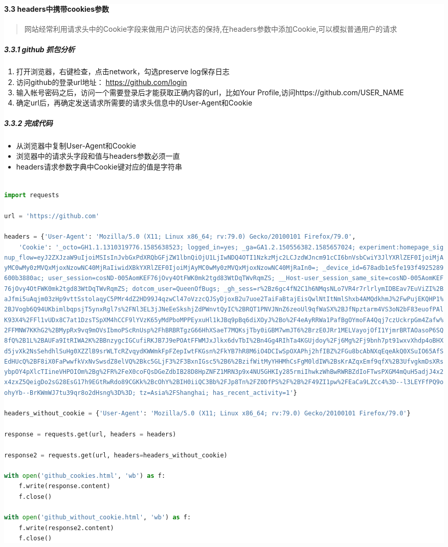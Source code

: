 #### 3.3 headers中携带cookies参数

> 网站经常利用请求头中的Cookie字段来做用户访问状态的保持,在headers参数中添加Cookie,可以模拟普通用户的请求

##### 3.3.1 github 抓包分析

1. 打开浏览器，右键检查，点击network，勾选preserve log保存日志
2. 访问github的登录url地址： https://github.com/login
3. 输入帐号密码之后，访问一个需要登录后才能获取正确内容的url，比如Your Profile,访问https://github.com/USER_NAME
4. 确定url后，再确定发送请求所需要的请求头信息中的User-Agent和Cookie

##### 3.3.2 完成代码

- 从浏览器中复制User-Agent和Cookie
- 浏览器中的请求头字段和值与headers参数必须一直
- headers请求参数字典中Cookie键对应的值是字符串

```python

import requests

url = 'https://github.com'

headers = {'User-Agent': 'Mozilla/5.0 (X11; Linux x86_64; rv:79.0) Gecko/20100101 Firefox/79.0',
    'Cookie': '_octo=GH1.1.1310319776.1585638523; logged_in=yes; _ga=GA1.2.150556382.1585657024; experiment:homepage_signup_flow=eyJ2ZXJzaW9uIjoiMSIsInJvbGxPdXRQbGFjZW1lbnQiOjU1LjIwNDQ4OTI1NzkzMjc2LCJzdWJncm91cCI6bnVsbCwiY3JlYXRlZEF0IjoiMjAyMC0wMy0zMVQxMjoxNzowNC40MjRaIiwidXBkYXRlZEF0IjoiMjAyMC0wMy0zMVQxMjoxNzowNC40MjRaIn0=; _device_id=678adb1e5fe193f4925289600b3880ac; user_session=cosND-005AomKEF76jOvy4OtFWK0mk2tgd83WtDqTWvRqmZS; __Host-user_session_same_site=cosND-005AomKEF76jOvy4OtFWK0mk2tgd83WtDqTWvRqmZS; dotcom_user=QueenOfBugs; _gh_sess=r%2Bz6gc4fN2C1h6NMqsNLo7VR4r7rlrlymIDBEav7EuViZI%2BaJfmi5uAqjm03zHp9vttSstolaqyC5PMr4dZ2HD99J4qzwCl47oVzzcQJSyDjoxB2u7uoe2TaiFaBtajEisQwlNtItNmlShxb4AMQdkhmJ%2FwPujEKQHP1%2BJVogb6Q94UKbimlbqpsjT5ynxRgl7s%2FNl3EL3jJNeEeSkshjZdPWnvtQyIC%2BRQT1PNVJNnZ6zeoUl9qfWaSX%2BJfNpztarm4VS3oN2bF83euofPAlK93X4%2FFl1vUDx8C7at1DzsTSpXM4hCCF9lYVzK65yMdPboMPPEyxuHl1kJBq9pBq6diXOyJ%2Bo%2F4eAyRRWa1PafBgOYmoFA4Qqj7czUckrpGm4Zafw%2FFMNW7KKhG2%2BMypRx9vq9mOVsIbmoPScRnUsp%2FhBRBRTgzG66HhXSaeT7MQKsjTby0iGBM7wmJT6%2BrzE0JRr1MELVayojOfI1YjmrBRTAOasoP6SQ8fQ%2B1L%2BAUFa9ItRIWA2K%2BBnzygcIGCufiRKJB7J9ePOAtFFWMJxJlkx6dvTbI%2Bn4Gg4RIhTa4KGUjdoy%2Fj6Mg%2Fj9bnh7pt91wxvXhdp4oBHXd5jvXk2NsSehdhlSuHg0XZZlB9srWLTcRZvqydKWWmkFpFZepIwtFKGsn%2FkYB7hR8M6iO4DCIwSpOXAPhj2hfIBZ%2FGu8bcAbNXqEqeAkQ0XSuIO65AfSEdHUcQ%2BF8iX0FaPwwfkVxNvSwsdZ8elVQ%2Bkc5GLjF3%2F3BxnIGsc5%2B6%2BzifWitMyYHHMhCsFgM0ldIW%2BsKrAZqxEmf9qfX%2B3UfvgkmDsXRsybpOY4pXlcTIineVHPOIOm%2Bg%2FR%2FeX0coFQsDGeZdbIB28D8HpZNFZ1MRN3p9x4NU5GHKIy285rmiIhwkzWhBwRWRBZdIoFTwsPXGM4mQuH5adjJ4x2x4zxZ5QeigDo2sG28EsG17h9EGtRwRdo89CGKk%2BcOhY%2BIH0iiQC3Bb%2FJp8Tn%2FZ0DfPS%2F%2B%2F49ZI1pw%2FEaCa9LZCc4%3D--l3LEYFfPQ9oohyYb--BrKWmWJ7tu39qr8o2dHsng%3D%3D; tz=Asia%2FShanghai; has_recent_activity=1'}

headers_without_cookie = {'User-Agent': 'Mozilla/5.0 (X11; Linux x86_64; rv:79.0) Gecko/20100101 Firefox/79.0'}

response = requests.get(url, headers = headers)

response2 = requests.get(url, headers=headers_without_cookie)

with open('github_cookies.html', 'wb') as f:
    f.write(response.content)
    f.close()

with open('github_without_cookie.html', 'wb') as f:
    f.write(response2.content)
    f.close()


```
